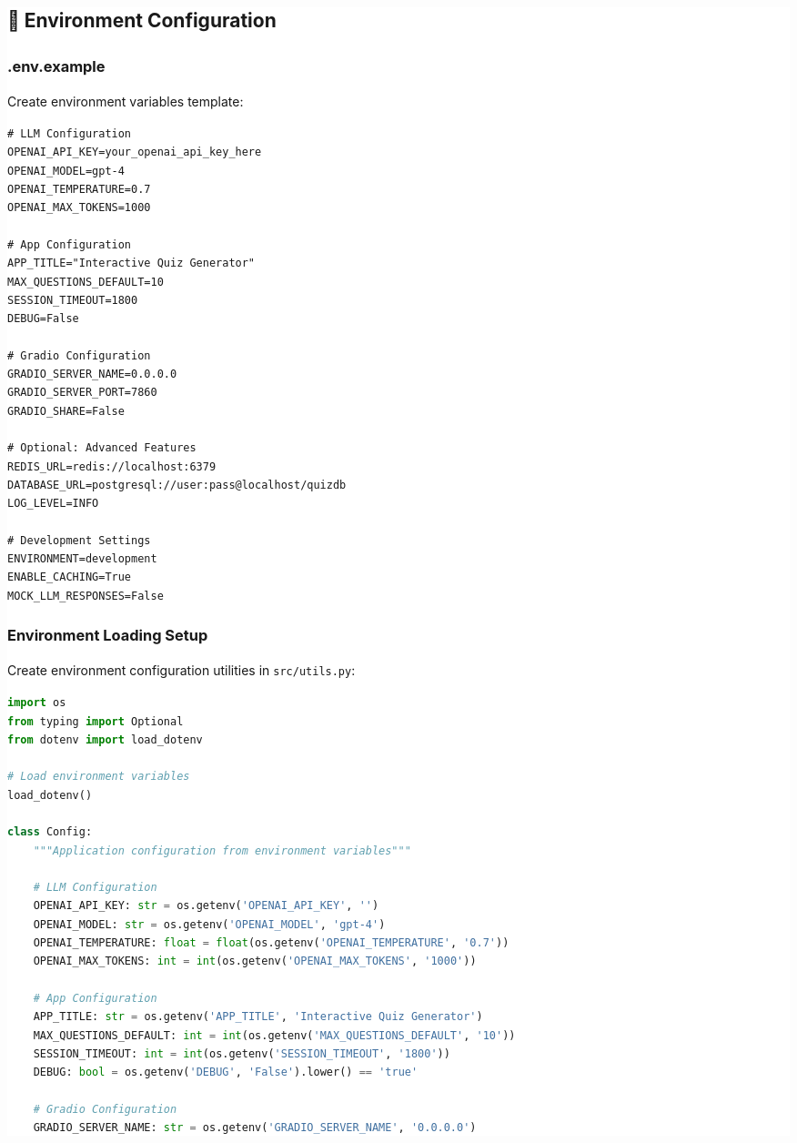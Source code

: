 ## 🔧 Environment Configuration

### .env.example

Create environment variables template:

```env
# LLM Configuration
OPENAI_API_KEY=your_openai_api_key_here
OPENAI_MODEL=gpt-4
OPENAI_TEMPERATURE=0.7
OPENAI_MAX_TOKENS=1000

# App Configuration
APP_TITLE="Interactive Quiz Generator"
MAX_QUESTIONS_DEFAULT=10
SESSION_TIMEOUT=1800
DEBUG=False

# Gradio Configuration
GRADIO_SERVER_NAME=0.0.0.0
GRADIO_SERVER_PORT=7860
GRADIO_SHARE=False

# Optional: Advanced Features
REDIS_URL=redis://localhost:6379
DATABASE_URL=postgresql://user:pass@localhost/quizdb
LOG_LEVEL=INFO

# Development Settings
ENVIRONMENT=development
ENABLE_CACHING=True
MOCK_LLM_RESPONSES=False
```

### Environment Loading Setup

Create environment configuration utilities in `src/utils.py`:

```python
import os
from typing import Optional
from dotenv import load_dotenv

# Load environment variables
load_dotenv()

class Config:
    """Application configuration from environment variables"""
    
    # LLM Configuration
    OPENAI_API_KEY: str = os.getenv('OPENAI_API_KEY', '')
    OPENAI_MODEL: str = os.getenv('OPENAI_MODEL', 'gpt-4')
    OPENAI_TEMPERATURE: float = float(os.getenv('OPENAI_TEMPERATURE', '0.7'))
    OPENAI_MAX_TOKENS: int = int(os.getenv('OPENAI_MAX_TOKENS', '1000'))
    
    # App Configuration
    APP_TITLE: str = os.getenv('APP_TITLE', 'Interactive Quiz Generator')
    MAX_QUESTIONS_DEFAULT: int = int(os.getenv('MAX_QUESTIONS_DEFAULT', '10'))
    SESSION_TIMEOUT: int = int(os.getenv('SESSION_TIMEOUT', '1800'))
    DEBUG: bool = os.getenv('DEBUG', 'False').lower() == 'true'
    
    # Gradio Configuration
    GRADIO_SERVER_NAME: str = os.getenv('GRADIO_SERVER_NAME', '0.0.0.0')
```